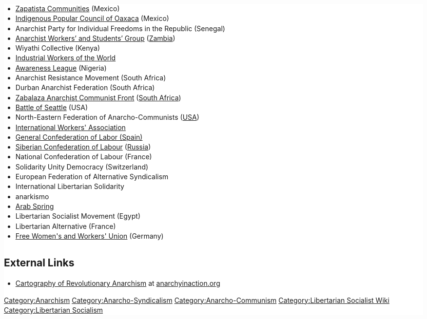 - [Zapatista
  Communities](Rebel_Zapatista_Autonomous_Municipalities.md "wikilink")
  (Mexico)
- [Indigenous Popular Council of
  Oaxaca](Indigenous_Popular_Council_of_Oaxaca.md "wikilink") (Mexico)
- Anarchist Party for Individual Freedoms in the Republic (Senegal)
- [Anarchist Workers’ and Students’ Group](Wilstar_Choongo.md "wikilink")
  ([Zambia](Zambia.md "wikilink"))
- Wiyathi Collective (Kenya)
- [Industrial Workers of the
  World](Industrial_Workers_of_the_World.md "wikilink")
- [Awareness League](Awareness_League.md "wikilink") (Nigeria)
- Anarchist Resistance Movement (South Africa)
- Durban Anarchist Federation (South Africa)
- [Zabalaza Anarchist Communist
  Front](Zabalaza_Anarchist_Communist_Front_(South_Africa).md "wikilink")
  ([South Africa](South_Africa.md "wikilink"))
- [Battle of Seattle](Battle_of_Seattle.md "wikilink") (USA)
- North-Eastern Federation of Anarcho-Communists
  ([USA](United_States_of_America.md "wikilink"))
- [International Workers'
  Association](International_Workers'_Association.md "wikilink")
- [General Confederation of Labor
  (Spain)](General_Confederation_of_Labor_(Spain).md "wikilink")
- [Siberian Confederation of
  Labour](Siberian_Confederation_of_Labour_(Russia).md "wikilink")
  ([Russia](Russia.md "wikilink"))
- National Confederation of Labour (France)
- Solidarity Unity Democracy (Switzerland)
- European Federation of Alternative Syndicalism
- International Libertarian Solidarity
- anarkismo
- [Arab Spring](Arab_Spring.md "wikilink")
- Libertarian Socialist Movement (Egypt)
- Libertarian Alternative (France)
- [Free Women's and Workers'
  Union](Free_Women's_and_Workers'_Union.md "wikilink") (Germany)

## External Links

- [Cartography of Revolutionary
  Anarchism](https://anarchyinaction.org/index.php?title=Cartography_of_Revolutionary_Anarchism)
  at [anarchyinaction.org](anarchyinaction.org.md "wikilink")

[Category:Anarchism](Category:Anarchism.md "wikilink")
[Category:Anarcho-Syndicalism](Category:Anarcho-Syndicalism.md "wikilink")
[Category:Anarcho-Communism](Category:Anarcho-Communism.md "wikilink")
[Category:Libertarian Socialist
Wiki](Category:Libertarian_Socialist_Wiki.md "wikilink")
[Category:Libertarian
Socialism](Category:Libertarian_Socialism.md "wikilink")